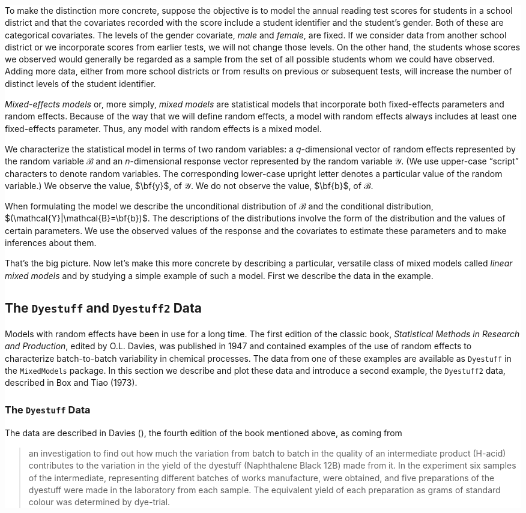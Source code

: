 To make the distinction more concrete, suppose the objective is to model the annual reading test scores for students in a school district and that the covariates recorded with the score include a student identifier and the student’s gender.
Both of these are categorical covariates.
The levels of the gender covariate, *male* and *female*, are fixed.
If we consider data from another school district or we incorporate scores from earlier tests, we will not change those levels.
On the other hand, the students whose scores we observed would generally be regarded as a sample from the set of all possible students whom we could have observed.
Adding more data, either from more school districts or from results on previous or subsequent tests, will increase the number of distinct levels of the student identifier.

*Mixed-effects models* or, more simply, *mixed models* are statistical models that incorporate both fixed-effects parameters and random effects.
Because of the way that we will define random effects, a model with random effects always includes at least one fixed-effects parameter.
Thus, any model with random effects is a mixed model.

We characterize the statistical model in terms of two random variables: a $q$-dimensional vector of random effects represented by the random variable $\mathcal{B}$ and an $n$-dimensional response vector represented by the random variable $\mathcal{Y}$.
(We use upper-case “script” characters to denote random variables.
The corresponding lower-case upright letter denotes a particular value of the random variable.)
We observe the value, $\bf{y}$, of $\mathcal{Y}$. We do not observe the value, $\bf{b}$, of $\mathcal{B}$.

When formulating the model we describe the unconditional distribution of $\mathcal{B}$ and the conditional distribution, $(\mathcal{Y}|\mathcal{B}=\bf{b})$.
The descriptions of the distributions involve the form of the distribution and the values of certain parameters.
We use the observed values of the response and the covariates to estimate these parameters and to make inferences about them.

That’s the big picture.
Now let’s make this more concrete by describing a particular, versatile class of mixed models called *linear mixed models* and by studying a simple example of such a model.
First we describe the data in the example.

## The `Dyestuff` and `Dyestuff2` Data

Models with random effects have been in use for a long time.
The first edition of the classic book, *Statistical Methods in Research and Production*, edited by O.L. Davies, was published in 1947 and contained examples of the use of random effects to characterize batch-to-batch variability in chemical processes.
The data from one of these examples are available as `Dyestuff` in the `MixedModels` package.
In this section we describe and plot these data and introduce a second example, the `Dyestuff2` data, described in Box and Tiao (1973).

### The `Dyestuff` Data

The data are described in Davies (), the fourth edition of the book mentioned above, as coming from

> an investigation to find out how much the variation from batch to batch in the quality of an intermediate product (H-acid) contributes to the variation in the yield of the dyestuff (Naphthalene Black 12B) made from it. In the experiment six samples of the intermediate, representing different batches of works manufacture, were obtained, and five preparations of the dyestuff were made in the laboratory from each sample. The equivalent yield of each preparation as grams of standard colour was determined by dye-trial.
